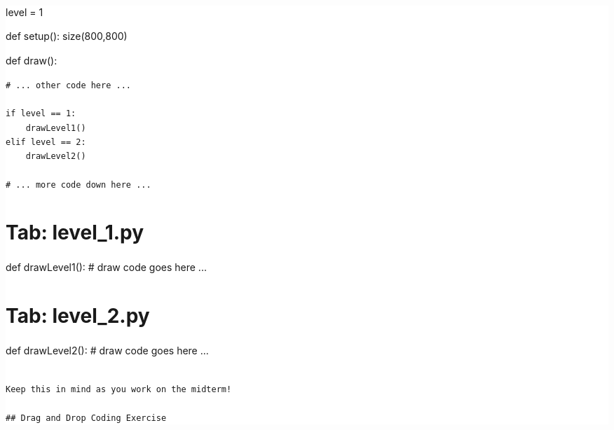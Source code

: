 level = 1

def setup():
    size(800,800)

def draw():

    # ... other code here ...

    if level == 1:
        drawLevel1()
    elif level == 2:
        drawLevel2()

    # ... more code down here ...
```

```	  
# Tab: level_1.py
def drawLevel1():
    # draw code goes here ...
```

```
# Tab: level_2.py
def drawLevel2():
    # draw code goes here ...
```

Keep this in mind as you work on the midterm!

## Drag and Drop Coding Exercise
